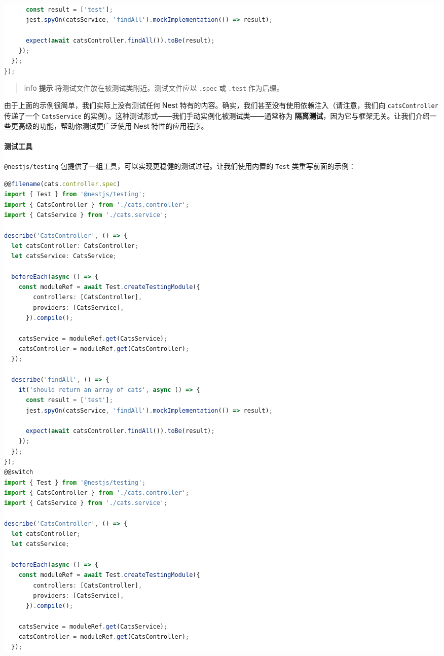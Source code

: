 ```typescript
      const result = ['test'];
      jest.spyOn(catsService, 'findAll').mockImplementation(() => result);

      expect(await catsController.findAll()).toBe(result);
    });
  });
});
```

> info **提示** 将测试文件放在被测试类附近。测试文件应以 `.spec` 或 `.test` 作为后缀。

由于上面的示例很简单，我们实际上没有测试任何 Nest 特有的内容。确实，我们甚至没有使用依赖注入（请注意，我们向 `catsController` 传递了一个 `CatsService` 的实例）。这种测试形式——我们手动实例化被测试类——通常称为 **隔离测试**，因为它与框架无关。让我们介绍一些更高级的功能，帮助你测试更广泛使用 Nest 特性的应用程序。

#### 测试工具

`@nestjs/testing` 包提供了一组工具，可以实现更稳健的测试过程。让我们使用内置的 `Test` 类重写前面的示例：

```typescript
@@filename(cats.controller.spec)
import { Test } from '@nestjs/testing';
import { CatsController } from './cats.controller';
import { CatsService } from './cats.service';

describe('CatsController', () => {
  let catsController: CatsController;
  let catsService: CatsService;

  beforeEach(async () => {
    const moduleRef = await Test.createTestingModule({
        controllers: [CatsController],
        providers: [CatsService],
      }).compile();

    catsService = moduleRef.get(CatsService);
    catsController = moduleRef.get(CatsController);
  });

  describe('findAll', () => {
    it('should return an array of cats', async () => {
      const result = ['test'];
      jest.spyOn(catsService, 'findAll').mockImplementation(() => result);

      expect(await catsController.findAll()).toBe(result);
    });
  });
});
@@switch
import { Test } from '@nestjs/testing';
import { CatsController } from './cats.controller';
import { CatsService } from './cats.service';

describe('CatsController', () => {
  let catsController;
  let catsService;

  beforeEach(async () => {
    const moduleRef = await Test.createTestingModule({
        controllers: [CatsController],
        providers: [CatsService],
      }).compile();

    catsService = moduleRef.get(CatsService);
    catsController = moduleRef.get(CatsController);
  });
```